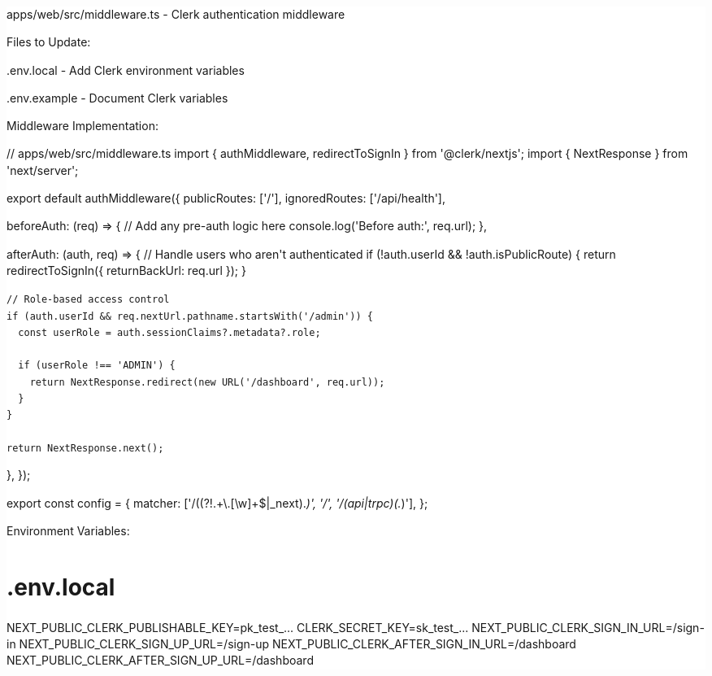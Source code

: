 

apps/web/src/middleware.ts - Clerk authentication middleware

Files to Update:





.env.local - Add Clerk environment variables



.env.example - Document Clerk variables

Middleware Implementation:

// apps/web/src/middleware.ts
import { authMiddleware, redirectToSignIn } from '@clerk/nextjs';
import { NextResponse } from 'next/server';

export default authMiddleware({
  publicRoutes: ['/'],
  ignoredRoutes: ['/api/health'],

  beforeAuth: (req) => {
    // Add any pre-auth logic here
    console.log('Before auth:', req.url);
  },

  afterAuth: (auth, req) => {
    // Handle users who aren't authenticated
    if (!auth.userId && !auth.isPublicRoute) {
      return redirectToSignIn({ returnBackUrl: req.url });
    }

    // Role-based access control
    if (auth.userId && req.nextUrl.pathname.startsWith('/admin')) {
      const userRole = auth.sessionClaims?.metadata?.role;

      if (userRole !== 'ADMIN') {
        return NextResponse.redirect(new URL('/dashboard', req.url));
      }
    }

    return NextResponse.next();
  },
});

export const config = {
  matcher: ['/((?!.+\\.[\\w]+$|_next).*)', '/', '/(api|trpc)(.*)'],
};

Environment Variables:

# .env.local
NEXT_PUBLIC_CLERK_PUBLISHABLE_KEY=pk_test_...
CLERK_SECRET_KEY=sk_test_...
NEXT_PUBLIC_CLERK_SIGN_IN_URL=/sign-in
NEXT_PUBLIC_CLERK_SIGN_UP_URL=/sign-up
NEXT_PUBLIC_CLERK_AFTER_SIGN_IN_URL=/dashboard
NEXT_PUBLIC_CLERK_AFTER_SIGN_UP_URL=/dashboard

